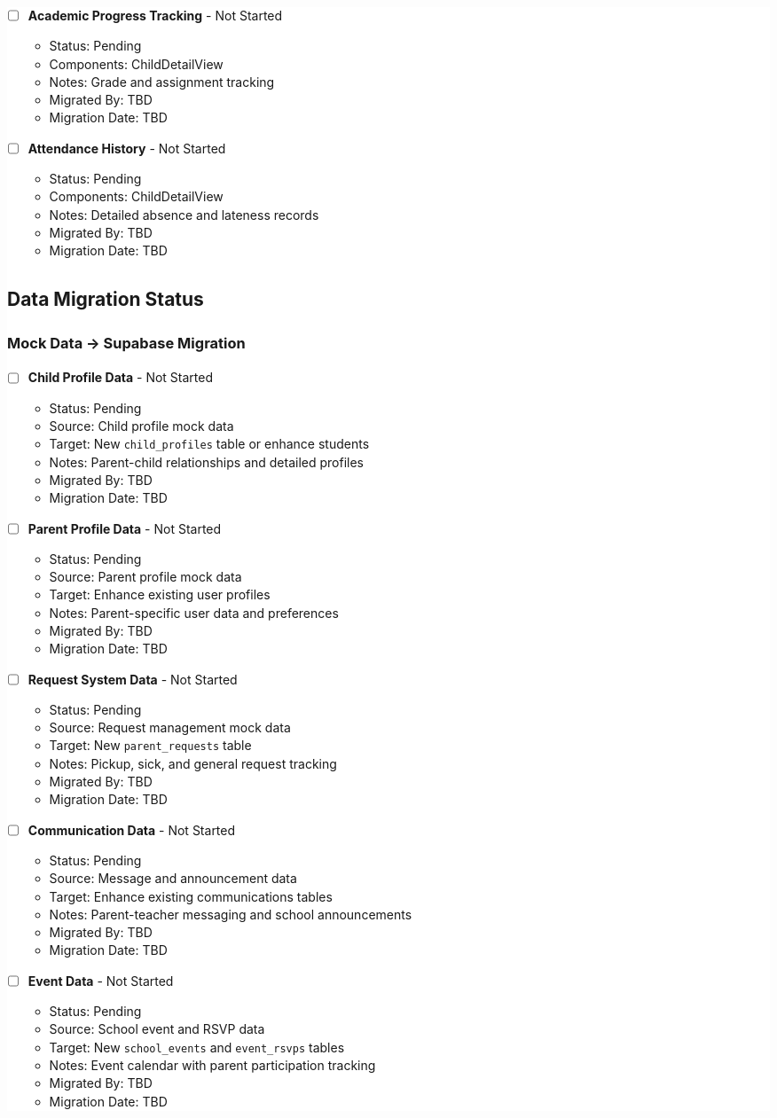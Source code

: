 - [ ] **Academic Progress Tracking** - Not Started
  - Status: Pending
  - Components: ChildDetailView
  - Notes: Grade and assignment tracking
  - Migrated By: TBD
  - Migration Date: TBD

- [ ] **Attendance History** - Not Started
  - Status: Pending
  - Components: ChildDetailView
  - Notes: Detailed absence and lateness records
  - Migrated By: TBD
  - Migration Date: TBD

## Data Migration Status

### Mock Data → Supabase Migration
- [ ] **Child Profile Data** - Not Started
  - Status: Pending
  - Source: Child profile mock data
  - Target: New `child_profiles` table or enhance students
  - Notes: Parent-child relationships and detailed profiles
  - Migrated By: TBD
  - Migration Date: TBD

- [ ] **Parent Profile Data** - Not Started
  - Status: Pending
  - Source: Parent profile mock data
  - Target: Enhance existing user profiles
  - Notes: Parent-specific user data and preferences
  - Migrated By: TBD
  - Migration Date: TBD

- [ ] **Request System Data** - Not Started
  - Status: Pending
  - Source: Request management mock data
  - Target: New `parent_requests` table
  - Notes: Pickup, sick, and general request tracking
  - Migrated By: TBD
  - Migration Date: TBD

- [ ] **Communication Data** - Not Started
  - Status: Pending
  - Source: Message and announcement data
  - Target: Enhance existing communications tables
  - Notes: Parent-teacher messaging and school announcements
  - Migrated By: TBD
  - Migration Date: TBD

- [ ] **Event Data** - Not Started
  - Status: Pending
  - Source: School event and RSVP data
  - Target: New `school_events` and `event_rsvps` tables
  - Notes: Event calendar with parent participation tracking
  - Migrated By: TBD
  - Migration Date: TBD
